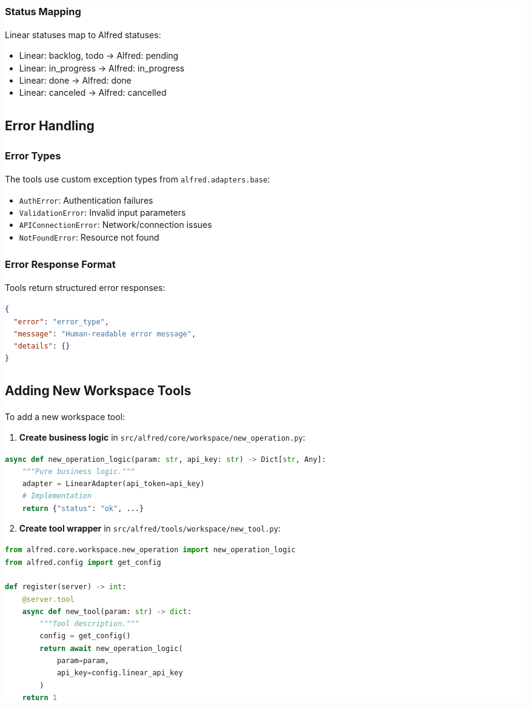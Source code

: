 ### Status Mapping

Linear statuses map to Alfred statuses:
- Linear: backlog, todo → Alfred: pending
- Linear: in_progress → Alfred: in_progress  
- Linear: done → Alfred: done
- Linear: canceled → Alfred: cancelled

## Error Handling

### Error Types

The tools use custom exception types from `alfred.adapters.base`:
- `AuthError`: Authentication failures
- `ValidationError`: Invalid input parameters
- `APIConnectionError`: Network/connection issues
- `NotFoundError`: Resource not found

### Error Response Format

Tools return structured error responses:
```json
{
  "error": "error_type",
  "message": "Human-readable error message",
  "details": {}
}
```

## Adding New Workspace Tools

To add a new workspace tool:

1. **Create business logic** in `src/alfred/core/workspace/new_operation.py`:
```python
async def new_operation_logic(param: str, api_key: str) -> Dict[str, Any]:
    """Pure business logic."""
    adapter = LinearAdapter(api_token=api_key)
    # Implementation
    return {"status": "ok", ...}
```

2. **Create tool wrapper** in `src/alfred/tools/workspace/new_tool.py`:
```python
from alfred.core.workspace.new_operation import new_operation_logic
from alfred.config import get_config

def register(server) -> int:
    @server.tool
    async def new_tool(param: str) -> dict:
        """Tool description."""
        config = get_config()
        return await new_operation_logic(
            param=param,
            api_key=config.linear_api_key
        )
    return 1
```
